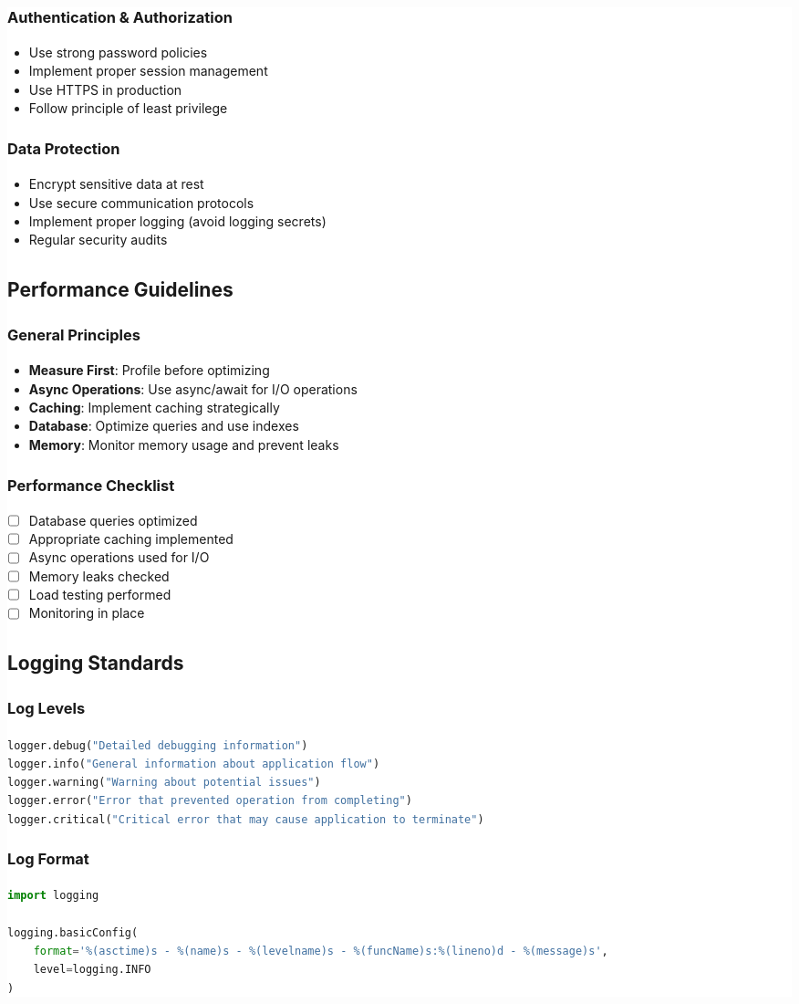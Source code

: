 ### Authentication & Authorization
- Use strong password policies
- Implement proper session management
- Use HTTPS in production
- Follow principle of least privilege

### Data Protection
- Encrypt sensitive data at rest
- Use secure communication protocols
- Implement proper logging (avoid logging secrets)
- Regular security audits

## Performance Guidelines

### General Principles
- **Measure First**: Profile before optimizing
- **Async Operations**: Use async/await for I/O operations
- **Caching**: Implement caching strategically
- **Database**: Optimize queries and use indexes
- **Memory**: Monitor memory usage and prevent leaks

### Performance Checklist
- [ ] Database queries optimized
- [ ] Appropriate caching implemented
- [ ] Async operations used for I/O
- [ ] Memory leaks checked
- [ ] Load testing performed
- [ ] Monitoring in place

## Logging Standards

### Log Levels
```python
logger.debug("Detailed debugging information")
logger.info("General information about application flow")
logger.warning("Warning about potential issues")
logger.error("Error that prevented operation from completing")
logger.critical("Critical error that may cause application to terminate")
```

### Log Format
```python
import logging

logging.basicConfig(
    format='%(asctime)s - %(name)s - %(levelname)s - %(funcName)s:%(lineno)d - %(message)s',
    level=logging.INFO
)
```
